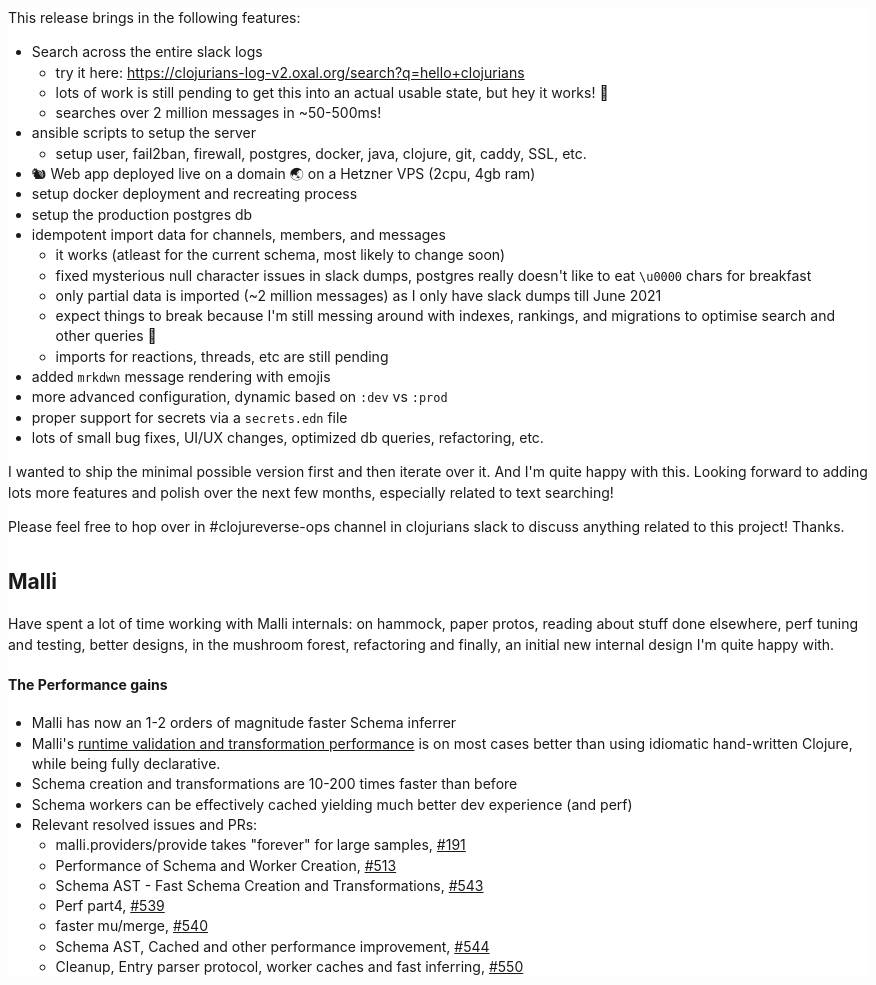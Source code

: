 This release brings in the following features:

* Search across the entire slack logs
    - try it here: https://clojurians-log-v2.oxal.org/search?q=hello+clojurians
    - lots of work is still pending to get this into an actual usable state, but hey it works! 💃
    - searches over 2 million messages in ~50-500ms!
* ansible scripts to setup the server
    - setup user, fail2ban, firewall, postgres, docker, java, clojure, git, caddy, SSL, etc.
* 🐿 Web app deployed live on a domain 🌏 on a Hetzner VPS (2cpu, 4gb ram)
* setup docker deployment and recreating process
* setup the production postgres db
* idempotent import data for channels, members, and messages
    - it works (atleast for the current schema, most likely to change soon)
    - fixed mysterious null character issues in slack dumps, postgres really doesn't like to eat `\u0000` chars for breakfast
    - only partial data is imported (~2 million messages) as I only have slack dumps till June 2021
    - expect things to break because I'm still messing around with indexes, rankings, and migrations to optimise search and other queries 🤪
    - imports for reactions, threads, etc are still pending
* added `mrkdwn` message rendering with emojis
* more advanced configuration, dynamic based on `:dev` vs `:prod`
* proper support for secrets via a `secrets.edn` file
* lots of small bug fixes, UI/UX changes, optimized db queries, refactoring, etc.

I wanted to ship the minimal possible version first and then iterate over it. And I'm quite happy with this. Looking forward to adding lots more features and polish over the next few months, especially related to text searching!

Please feel free to hop over in #clojureverse-ops channel in clojurians slack to discuss anything related to this project! Thanks.


## Malli

Have spent a lot of time working with Malli internals: on hammock, paper protos,
reading about stuff done elsewhere, perf tuning and testing, better designs, in the mushroom forest,
refactoring and finally, an initial new internal design I'm quite happy with.

#### The Performance gains

* Malli has now an 1-2 orders of magnitude faster Schema inferrer
* Malli's [runtime validation and transformation performance](https://github.com/metosin/malli#performance) is on most cases better than using idiomatic hand-written Clojure, while being fully declarative.
* Schema creation and transformations are 10-200 times faster than before
* Schema workers can be effectively cached yielding much better dev experience (and perf)
* Relevant resolved issues and PRs:
  * malli.providers/provide takes "forever" for large samples, [#191](https://github.com/metosin/malli/issues/191)
  * Performance of Schema and Worker Creation, [#513](https://github.com/metosin/malli/issues/513)
  * Schema AST - Fast Schema Creation and Transformations, [#543](https://github.com/metosin/malli/issues/543)
  * Perf part4, [#539](https://github.com/metosin/malli/pull/539)
  * faster mu/merge, [#540](https://github.com/metosin/malli/pull/540)
  * Schema AST, Cached and other performance improvement, [#544](https://github.com/metosin/malli/pull/544)
  * Cleanup, Entry parser protocol, worker caches and fast inferring, [#550](https://github.com/metosin/malli/pull/550)

